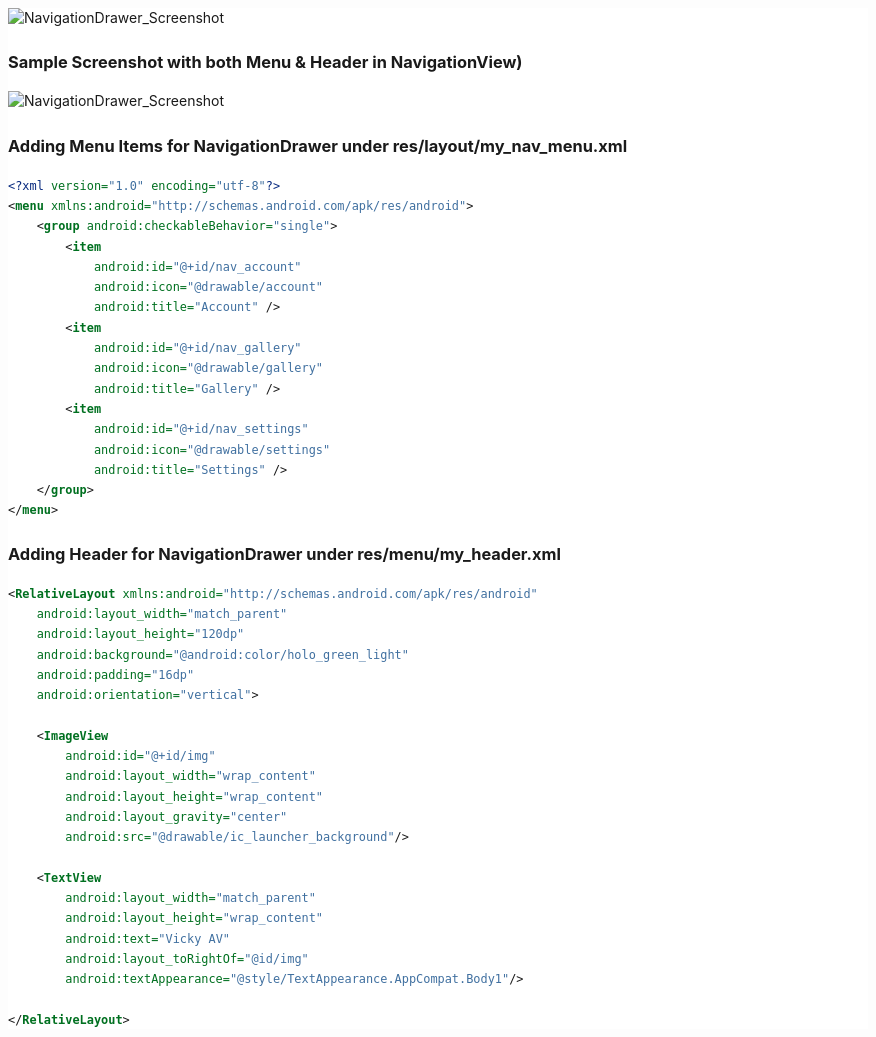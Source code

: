 <img src="https://image.ibb.co/ggVWDK/Screenshot_1535048128.png" alt="NavigationDrawer_Screenshot" width="300"/>

### Sample Screenshot with both Menu & Header in NavigationView)

<img src="https://image.ibb.co/h3EBfz/Screenshot_1535047699.png" alt="NavigationDrawer_Screenshot" width="300"/>

### Adding Menu Items for NavigationDrawer under res/layout/my_nav_menu.xml

```xml
<?xml version="1.0" encoding="utf-8"?>
<menu xmlns:android="http://schemas.android.com/apk/res/android">
    <group android:checkableBehavior="single">
        <item
            android:id="@+id/nav_account"
            android:icon="@drawable/account"
            android:title="Account" />
        <item
            android:id="@+id/nav_gallery"
            android:icon="@drawable/gallery"
            android:title="Gallery" />
        <item
            android:id="@+id/nav_settings"
            android:icon="@drawable/settings"
            android:title="Settings" />
    </group>
</menu>
```

### Adding Header for NavigationDrawer under res/menu/my_header.xml

```xml
<RelativeLayout xmlns:android="http://schemas.android.com/apk/res/android"
    android:layout_width="match_parent"
    android:layout_height="120dp"
    android:background="@android:color/holo_green_light"
    android:padding="16dp"
    android:orientation="vertical">

    <ImageView
        android:id="@+id/img"
        android:layout_width="wrap_content"
        android:layout_height="wrap_content"
        android:layout_gravity="center"
        android:src="@drawable/ic_launcher_background"/>

    <TextView
        android:layout_width="match_parent"
        android:layout_height="wrap_content"
        android:text="Vicky AV"
        android:layout_toRightOf="@id/img"
        android:textAppearance="@style/TextAppearance.AppCompat.Body1"/>

</RelativeLayout>
```
